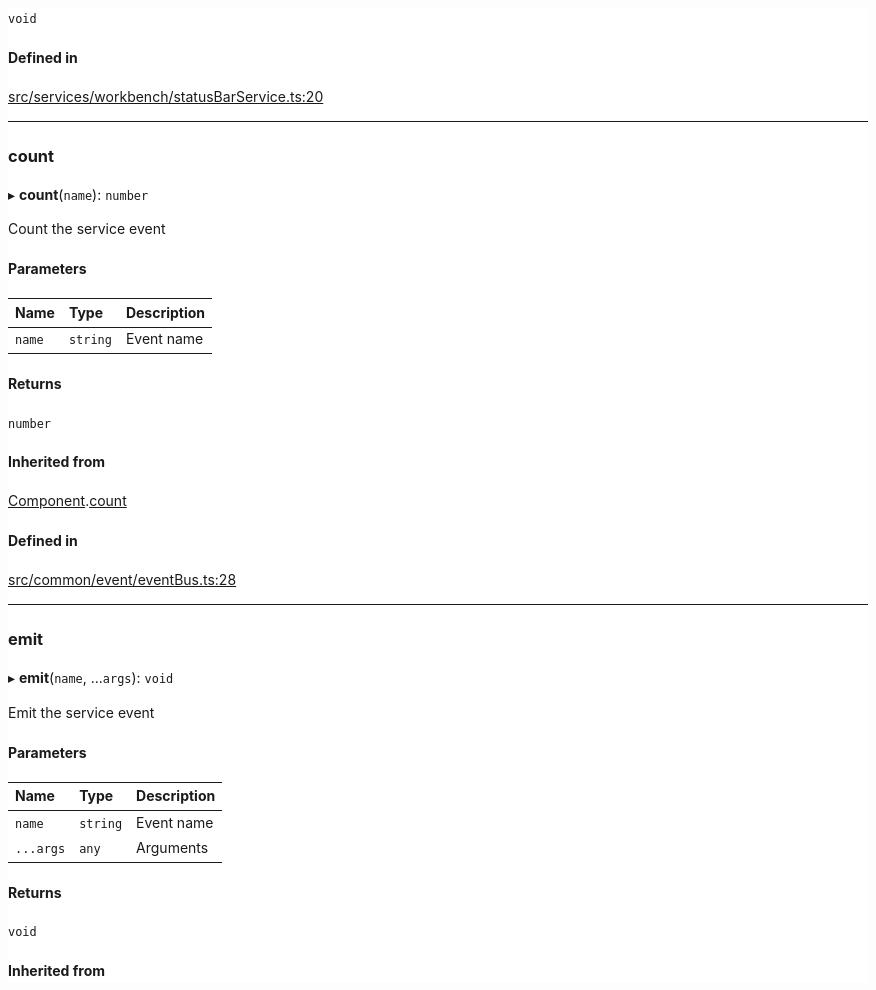 `void`

#### Defined in

[src/services/workbench/statusBarService.ts:20](https://github.com/DTStack/molecule/blob/22a59c7/src/services/workbench/statusBarService.ts#L20)

---

### count

▸ **count**(`name`): `number`

Count the service event

#### Parameters

| Name   | Type     | Description |
| :----- | :------- | :---------- |
| `name` | `string` | Event name  |

#### Returns

`number`

#### Inherited from

[Component](../classes/molecule.react.Component).[count](../classes/molecule.react.Component#count)

#### Defined in

[src/common/event/eventBus.ts:28](https://github.com/DTStack/molecule/blob/22a59c7/src/common/event/eventBus.ts#L28)

---

### emit

▸ **emit**(`name`, ...`args`): `void`

Emit the service event

#### Parameters

| Name      | Type     | Description |
| :-------- | :------- | :---------- |
| `name`    | `string` | Event name  |
| `...args` | `any`    | Arguments   |

#### Returns

`void`

#### Inherited from
